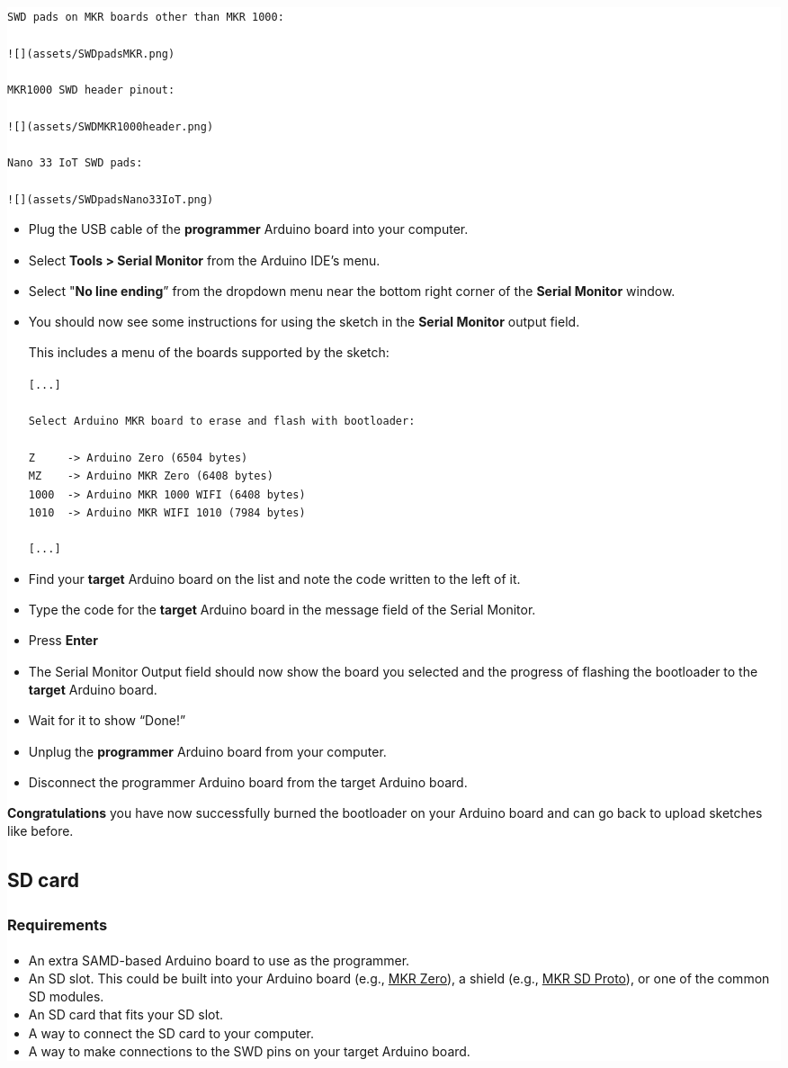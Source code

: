     SWD pads on MKR boards other than MKR 1000:

    ![](assets/SWDpadsMKR.png)

    MKR1000 SWD header pinout:

    ![](assets/SWDMKR1000header.png)

    Nano 33 IoT SWD pads:

    ![](assets/SWDpadsNano33IoT.png)

- Plug the USB cable of the **programmer** Arduino board into your computer.
- Select **Tools > Serial Monitor** from the Arduino IDE’s menu.
- Select "**No line ending**” from the dropdown menu near the bottom right corner of the **Serial Monitor** window.
- You should now see some instructions for using the sketch in the **Serial Monitor** output field. 

  This includes a menu of the boards supported by the sketch:

   ```
  [...]

   Select Arduino MKR board to erase and flash with bootloader:
   
   Z     -> Arduino Zero (6504 bytes)
   MZ    -> Arduino MKR Zero (6408 bytes)
   1000  -> Arduino MKR 1000 WIFI (6408 bytes)
   1010  -> Arduino MKR WIFI 1010 (7984 bytes)

   [...]
   ``` 
- Find your **target** Arduino board on the list and note the code written to the left of it.
- Type the code for the **target** Arduino board in the message field of the Serial Monitor.
- Press **Enter**
- The Serial Monitor Output field should now show the board you selected and the progress of flashing the bootloader to the **target** Arduino board.
- Wait for it to show “Done!”
- Unplug the **programmer** Arduino board from your computer.
- Disconnect the programmer Arduino board from the target Arduino board.

**Congratulations** you have now successfully burned the bootloader on your Arduino board and can go back to upload sketches like before.

## SD card
### Requirements
- An extra SAMD-based Arduino board to use as the programmer. 
- An SD slot. This could be built into your Arduino board (e.g., [MKR Zero](https://store.arduino.cc/products/arduino-mkr-zero-i2s-bus-sd-for-sound-music-digital-audio-data)), a shield (e.g., [MKR SD Proto](https://store.arduino.cc/products/mkr-sd-proto-shield)), or one of the common SD modules.
- An SD card that fits your SD slot.
- A way to connect the SD card to your computer.
- A way to make connections to the SWD pins on your target Arduino board.
